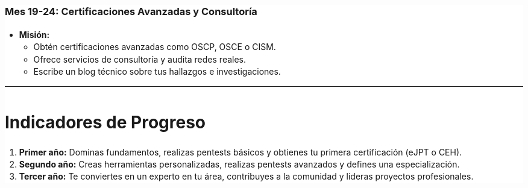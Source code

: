 
### **Mes 19-24: Certificaciones Avanzadas y Consultoría**
- **Misión:**
  - Obtén certificaciones avanzadas como OSCP, OSCE o CISM.
  - Ofrece servicios de consultoría y audita redes reales.
  - Escribe un blog técnico sobre tus hallazgos e investigaciones.

---

# **Indicadores de Progreso**
1. **Primer año:** Dominas fundamentos, realizas pentests básicos y obtienes tu primera certificación (eJPT o CEH).
2. **Segundo año:** Creas herramientas personalizadas, realizas pentests avanzados y defines una especialización.
3. **Tercer año:** Te conviertes en un experto en tu área, contribuyes a la comunidad y lideras proyectos profesionales.